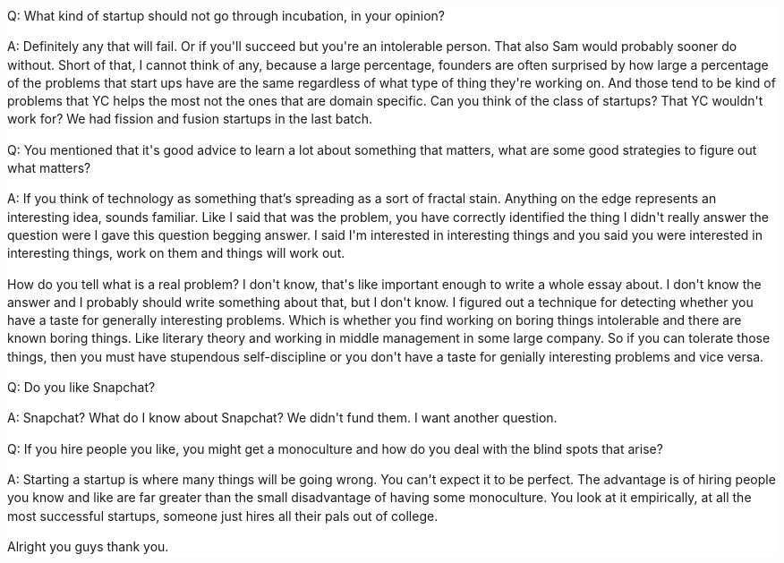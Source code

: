 Q: What kind of startup should not go through incubation, in your opinion?

A: Definitely any that will fail. Or if you'll succeed but you're an intolerable person. That also Sam would probably sooner do without. Short of that, I cannot think of any, because a large percentage, founders are often surprised by how large a percentage of the problems that start ups have are the same regardless of what type of thing they're working on. And those tend to be kind of problems that YC helps the most not the ones that are domain specific. Can you think of the class of startups? That YC wouldn't work for? We had fission and fusion startups in the last batch.

Q: You mentioned that it's good advice to learn a lot about something that matters, what are some good strategies to figure out what matters?

A: If you think of technology as something that’s spreading as a sort of fractal stain. Anything on the edge represents an interesting idea, sounds familiar. Like I said that was the problem, you have correctly identified the thing I didn't really answer the question were I gave this question begging answer. I said I'm interested in interesting things and you said you were interested in interesting things, work on them and things will work out.

How do you tell what is a real problem? I don't know, that's like important enough to write a whole essay about. I don't know the answer and I probably should write something about that, but I don't know. I figured out a technique for detecting whether you have a taste for generally interesting problems. Which is whether you find working on boring things intolerable and there are known boring things. Like literary theory and working in middle management in some large company. So if you can tolerate those things, then you must have stupendous self-discipline or you don't have a taste for genially interesting problems and vice versa.

Q: Do you like Snapchat?

A: Snapchat? What do I know about Snapchat? We didn't fund them. I want another question.

Q: If you hire people you like, you might get a monoculture and how do you deal with the blind spots that arise?

A: Starting a startup is where many things will be going wrong. You can't expect it to be perfect. The advantage is of hiring people you know and like are far greater than the small disadvantage of having some monoculture. You look at it empirically, at all the most successful startups, someone just hires all their pals out of college.

Alright you guys thank you.
